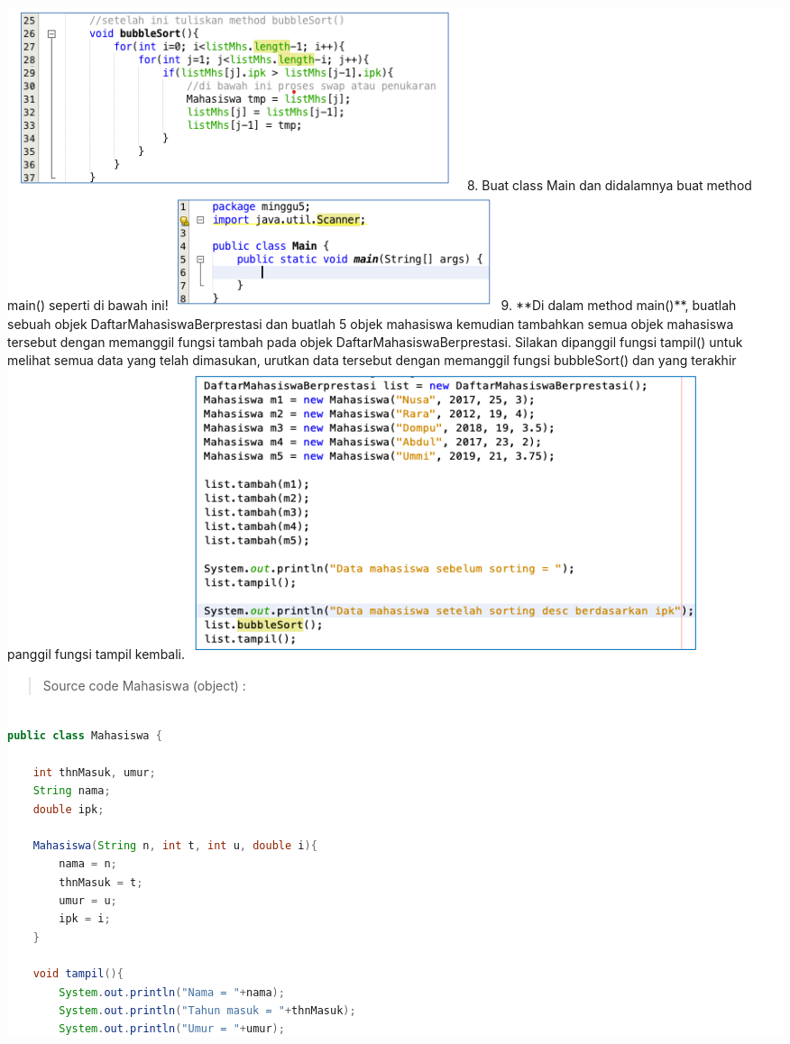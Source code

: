 <img src = "1.7.png">
8. Buat class Main dan didalamnya buat method main() seperti di bawah ini!
<img src = "1.8.png">
9. **Di dalam method main()**, buatlah sebuah objek DaftarMahasiswaBerprestasi dan buatlah 5 objek mahasiswa kemudian tambahkan semua objek mahasiswa tersebut dengan memanggil fungsi tambah pada objek DaftarMahasiswaBerprestasi. Silakan dipanggil fungsi tampil() untuk melihat semua data yang telah dimasukan, urutkan data tersebut dengan memanggil fungsi bubbleSort() dan yang terakhir panggil fungsi tampil kembali.
<img src = "1.9.png">

>Source code Mahasiswa (object) :
```java

public class Mahasiswa {

    int thnMasuk, umur;
    String nama;
    double ipk;

    Mahasiswa(String n, int t, int u, double i){
        nama = n;
        thnMasuk = t;
        umur = u;
        ipk = i;
    }

    void tampil(){
        System.out.println("Nama = "+nama);
        System.out.println("Tahun masuk = "+thnMasuk);
        System.out.println("Umur = "+umur);
```